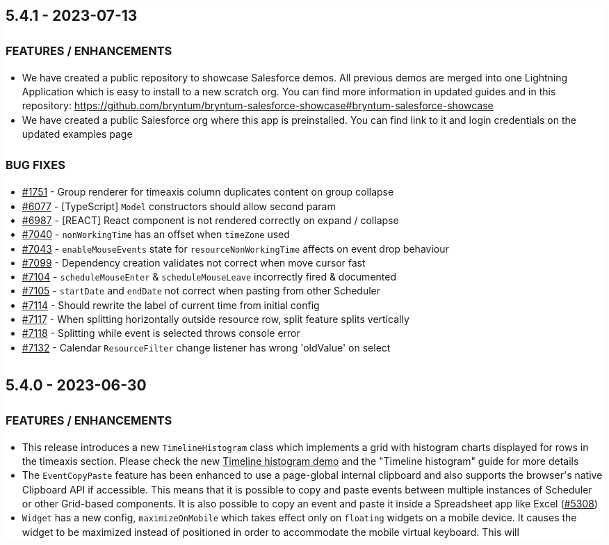 ## 5.4.1 - 2023-07-13

### FEATURES / ENHANCEMENTS

* We have created a public repository to showcase Salesforce demos. All previous demos are merged into one Lightning
  Application which is easy to install to a new scratch org. You can find more information in updated guides and in this
  repository: https://github.com/bryntum/bryntum-salesforce-showcase#bryntum-salesforce-showcase
* We have created a public Salesforce org where this app is preinstalled. You can find link to it and login credentials
  on the updated examples page

### BUG FIXES

* [#1751](https://github.com/bryntum/support/issues/1751) - Group renderer for timeaxis column duplicates content on group collapse
* [#6077](https://github.com/bryntum/support/issues/6077) - [TypeScript] `Model` constructors should allow second param
* [#6987](https://github.com/bryntum/support/issues/6987) - [REACT] React component is not rendered correctly on expand / collapse
* [#7040](https://github.com/bryntum/support/issues/7040) - `nonWorkingTime` has an offset when `timeZone` used
* [#7043](https://github.com/bryntum/support/issues/7043) - `enableMouseEvents` state for `resourceNonWorkingTime` affects on event drop behaviour
* [#7099](https://github.com/bryntum/support/issues/7099) - Dependency creation validates not correct when move cursor fast
* [#7104](https://github.com/bryntum/support/issues/7104) - `scheduleMouseEnter` & `scheduleMouseLeave` incorrectly fired & documented
* [#7105](https://github.com/bryntum/support/issues/7105) - `startDate` and `endDate` not correct when pasting from other Scheduler
* [#7114](https://github.com/bryntum/support/issues/7114) - Should rewrite the label of current time from initial config
* [#7117](https://github.com/bryntum/support/issues/7117) - When splitting horizontally outside resource row, split feature splits vertically
* [#7118](https://github.com/bryntum/support/issues/7118) - Splitting while event is selected throws console error
* [#7132](https://github.com/bryntum/support/issues/7132) - Calendar `ResourceFilter` change listener has wrong 'oldValue' on select

## 5.4.0 - 2023-06-30

### FEATURES / ENHANCEMENTS

* This release introduces a new `TimelineHistogram` class which implements a grid with histogram charts displayed
  for rows in the timeaxis section. Please check the new
  [Timeline histogram demo](https://bryntum.com/examples/scheduler/timelinehistogram/) and the "Timeline histogram"
  guide for more details
* The `EventCopyPaste` feature has been enhanced to use a page-global internal clipboard and also supports the browser's
  native Clipboard API if accessible. This means that it is possible to copy and paste events between multiple instances
  of Scheduler or other Grid-based components. It is also possible to copy an event and paste it inside a Spreadsheet
  app like Excel ([#5308](https://github.com/bryntum/support/issues/5308))
* `Widget` has a new config, `maximizeOnMobile` which takes effect only on `floating` widgets on a mobile device. It
  causes the widget to be maximized instead of positioned in order to accommodate the mobile virtual keyboard. This will